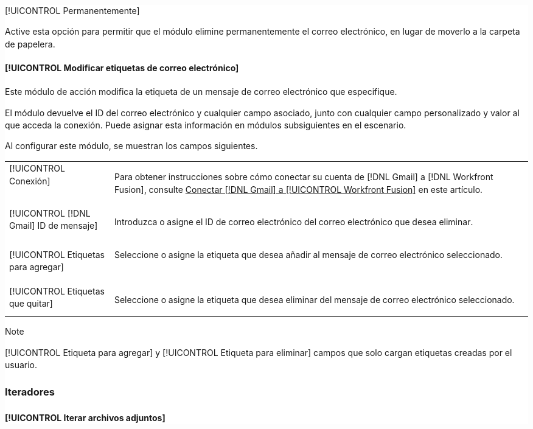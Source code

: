   <tr> 
   <td>[!UICONTROL Permanentemente] </td> 
   <td> <p>Active esta opción para permitir que el módulo elimine permanentemente el correo electrónico, en lugar de moverlo a la carpeta de papelera.</p> </td> 
  </tr> 
 </tbody> 
</table>

#### [!UICONTROL Modificar etiquetas de correo electrónico]

Este módulo de acción modifica la etiqueta de un mensaje de correo electrónico que especifique.

El módulo devuelve el ID del correo electrónico y cualquier campo asociado, junto con cualquier campo personalizado y valor al que acceda la conexión. Puede asignar esta información en módulos subsiguientes en el escenario.

Al configurar este módulo, se muestran los campos siguientes.

<table style="table-layout:auto"> 
 <col> 
 <col> 
 <tbody> 
  <tr> 
   <td>[!UICONTROL Conexión] </td> 
   <td> <p>Para obtener instrucciones sobre cómo conectar su cuenta de [!DNL Gmail] a [!DNL Workfront Fusion], consulte <a href="#connect-gmail-to-workfront-fusion" class="MCXref xref">Conectar [!DNL Gmail] a [!UICONTROL Workfront Fusion]</a> en este artículo.</p> </td> 
  </tr> 
  <tr> 
   <td>[!UICONTROL [!DNL Gmail] ID de mensaje]</td> 
   <td> <p> Introduzca o asigne el ID de correo electrónico del correo electrónico que desea eliminar.</p> </td> 
  </tr> 
  <tr> 
   <td> <p>[!UICONTROL Etiquetas para agregar]</p> </td> 
   <td> <p>Seleccione o asigne la etiqueta que desea añadir al mensaje de correo electrónico seleccionado.</p> </td> 
  </tr> 
  <tr> 
   <td>[!UICONTROL Etiquetas que quitar]</td> 
   <td> <p> Seleccione o asigne la etiqueta que desea eliminar del mensaje de correo electrónico seleccionado.</p> </td> 
  </tr> 
 </tbody> 
</table>

>[!NOTE]
>
>[!UICONTROL Etiqueta para agregar] y [!UICONTROL Etiqueta para eliminar] campos que solo cargan etiquetas creadas por el usuario.

### Iteradores

#### [!UICONTROL Iterar archivos adjuntos]
